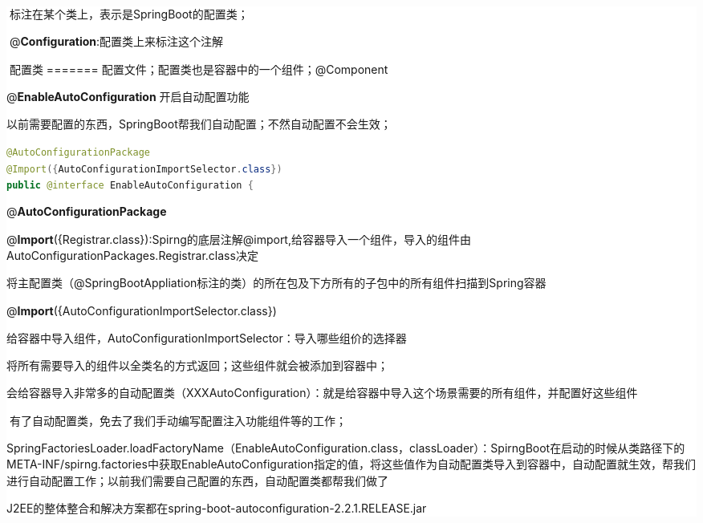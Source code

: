 ​			标注在某个类上，表示是SpringBoot的配置类；

​			@**Configuration**:配置类上来标注这个注解

​			配置类  =======  配置文件；配置类也是容器中的一个组件；@Component

@**EnableAutoConfiguration** 开启自动配置功能

以前需要配置的东西，SpringBoot帮我们自动配置；不然自动配置不会生效；

```java
@AutoConfigurationPackage
@Import({AutoConfigurationImportSelector.class})
public @interface EnableAutoConfiguration {
```

@**AutoConfigurationPackage** 

​           @**Import**({Registrar.class}):Spirng的底层注解@import,给容器导入一个组件，导入的组件由AutoConfigurationPackages.Registrar.class决定

​                   将主配置类（@SpringBootAppliation标注的类）的所在包及下方所有的子包中的所有组件扫描到Spring容器

@**Import**({AutoConfigurationImportSelector.class})

​               给容器中导入组件，AutoConfigurationImportSelector：导入哪些组价的选择器

​               将所有需要导入的组件以全类名的方式返回；这些组件就会被添加到容器中；

​               会给容器导入非常多的自动配置类（XXXAutoConfiguration）：就是给容器中导入这个场景需要的所有组件，并配置好这些组件

​				有了自动配置类，免去了我们手动编写配置注入功能组件等的工作；

​				SpringFactoriesLoader.loadFactoryName（EnableAutoConfiguration.class，classLoader）：SpirngBoot在启动的时候从类路径下的META-INF/spirng.factories中获取EnableAutoConfiguration指定的值，将这些值作为自动配置类导入到容器中，自动配置就生效，帮我们进行自动配置工作；以前我们需要自己配置的东西，自动配置类都帮我们做了

J2EE的整体整合和解决方案都在spring-boot-autoconfiguration-2.2.1.RELEASE.jar

